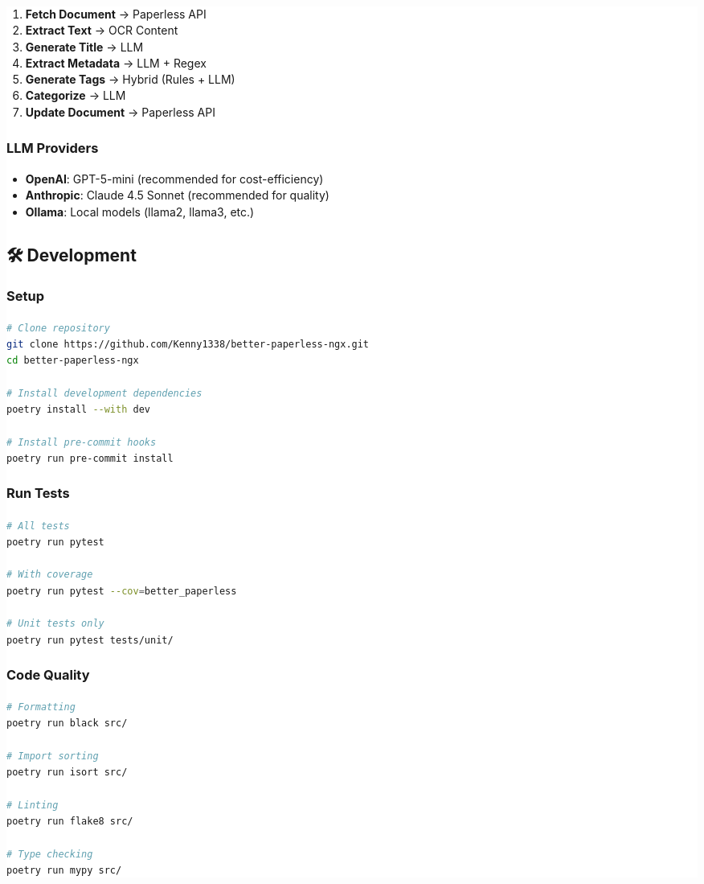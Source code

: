 1. **Fetch Document** → Paperless API
2. **Extract Text** → OCR Content
3. **Generate Title** → LLM
4. **Extract Metadata** → LLM + Regex
5. **Generate Tags** → Hybrid (Rules + LLM)
6. **Categorize** → LLM
7. **Update Document** → Paperless API

### LLM Providers

- **OpenAI**: GPT-5-mini (recommended for cost-efficiency)
- **Anthropic**: Claude 4.5 Sonnet (recommended for quality)
- **Ollama**: Local models (llama2, llama3, etc.)

## 🛠️ Development

### Setup

```bash
# Clone repository
git clone https://github.com/Kenny1338/better-paperless-ngx.git
cd better-paperless-ngx

# Install development dependencies
poetry install --with dev

# Install pre-commit hooks
poetry run pre-commit install
```

### Run Tests

```bash
# All tests
poetry run pytest

# With coverage
poetry run pytest --cov=better_paperless

# Unit tests only
poetry run pytest tests/unit/
```

### Code Quality

```bash
# Formatting
poetry run black src/

# Import sorting
poetry run isort src/

# Linting
poetry run flake8 src/

# Type checking
poetry run mypy src/
```
